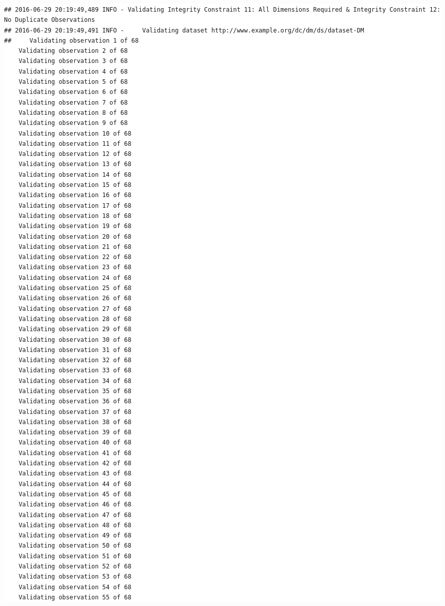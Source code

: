     ## 2016-06-29 20:19:49,489 INFO - Validating Integrity Constraint 11: All Dimensions Required & Integrity Constraint 12: No Duplicate Observations
    ## 2016-06-29 20:19:49,491 INFO -     Validating dataset http://www.example.org/dc/dm/ds/dataset-DM
    ##     Validating observation 1 of 68
        Validating observation 2 of 68
        Validating observation 3 of 68
        Validating observation 4 of 68
        Validating observation 5 of 68
        Validating observation 6 of 68
        Validating observation 7 of 68
        Validating observation 8 of 68
        Validating observation 9 of 68
        Validating observation 10 of 68
        Validating observation 11 of 68
        Validating observation 12 of 68
        Validating observation 13 of 68
        Validating observation 14 of 68
        Validating observation 15 of 68
        Validating observation 16 of 68
        Validating observation 17 of 68
        Validating observation 18 of 68
        Validating observation 19 of 68
        Validating observation 20 of 68
        Validating observation 21 of 68
        Validating observation 22 of 68
        Validating observation 23 of 68
        Validating observation 24 of 68
        Validating observation 25 of 68
        Validating observation 26 of 68
        Validating observation 27 of 68
        Validating observation 28 of 68
        Validating observation 29 of 68
        Validating observation 30 of 68
        Validating observation 31 of 68
        Validating observation 32 of 68
        Validating observation 33 of 68
        Validating observation 34 of 68
        Validating observation 35 of 68
        Validating observation 36 of 68
        Validating observation 37 of 68
        Validating observation 38 of 68
        Validating observation 39 of 68
        Validating observation 40 of 68
        Validating observation 41 of 68
        Validating observation 42 of 68
        Validating observation 43 of 68
        Validating observation 44 of 68
        Validating observation 45 of 68
        Validating observation 46 of 68
        Validating observation 47 of 68
        Validating observation 48 of 68
        Validating observation 49 of 68
        Validating observation 50 of 68
        Validating observation 51 of 68
        Validating observation 52 of 68
        Validating observation 53 of 68
        Validating observation 54 of 68
        Validating observation 55 of 68